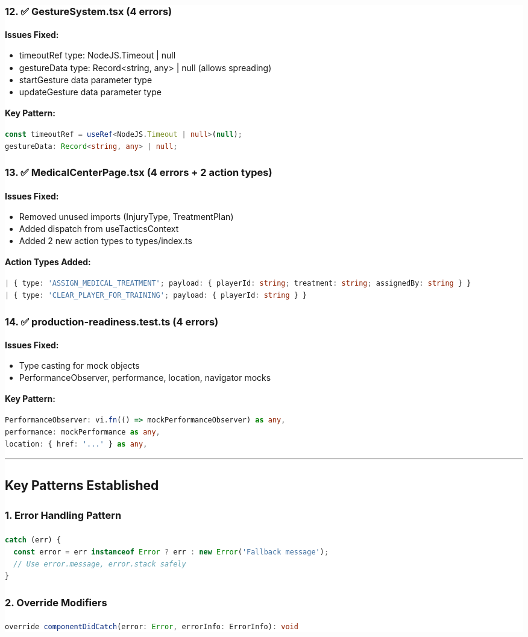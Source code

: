 ### 12. ✅ GestureSystem.tsx (4 errors)
**Issues Fixed:**
- timeoutRef type: NodeJS.Timeout | null
- gestureData type: Record<string, any> | null (allows spreading)
- startGesture data parameter type
- updateGesture data parameter type

**Key Pattern:**
```typescript
const timeoutRef = useRef<NodeJS.Timeout | null>(null);
gestureData: Record<string, any> | null;
```

### 13. ✅ MedicalCenterPage.tsx (4 errors + 2 action types)
**Issues Fixed:**
- Removed unused imports (InjuryType, TreatmentPlan)
- Added dispatch from useTacticsContext
- Added 2 new action types to types/index.ts

**Action Types Added:**
```typescript
| { type: 'ASSIGN_MEDICAL_TREATMENT'; payload: { playerId: string; treatment: string; assignedBy: string } }
| { type: 'CLEAR_PLAYER_FOR_TRAINING'; payload: { playerId: string } }
```

### 14. ✅ production-readiness.test.ts (4 errors)
**Issues Fixed:**
- Type casting for mock objects
- PerformanceObserver, performance, location, navigator mocks

**Key Pattern:**
```typescript
PerformanceObserver: vi.fn(() => mockPerformanceObserver) as any,
performance: mockPerformance as any,
location: { href: '...' } as any,
```

---

## Key Patterns Established

### 1. Error Handling Pattern
```typescript
catch (err) {
  const error = err instanceof Error ? err : new Error('Fallback message');
  // Use error.message, error.stack safely
}
```

### 2. Override Modifiers
```typescript
override componentDidCatch(error: Error, errorInfo: ErrorInfo): void
```
